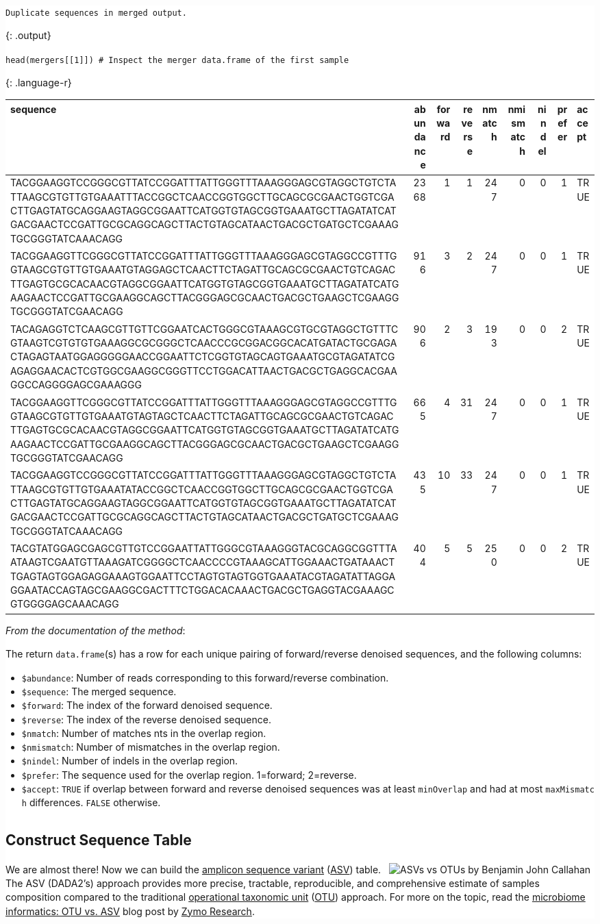     Duplicate sequences in merged output.

{: .output}

    head(mergers[[1]]) # Inspect the merger data.frame of the first sample

{: .language-r}

| sequence                                                                                                                                                                                                                                                      | abundance | forward | reverse | nmatch | nmismatch | nindel | prefer | accept |
|:--------------------------------------------------------------------------------------------------------------------------------------------------------------------------------------------------------------------------------------------------------------|----------:|--------:|--------:|-------:|----------:|-------:|-------:|:-------|
| TACGGAAGGTCCGGGCGTTATCCGGATTTATTGGGTTTAAAGGGAGCGTAGGCTGTCTATTAAGCGTGTTGTGAAATTTACCGGCTCAACCGGTGGCTTGCAGCGCGAACTGGTCGACTTGAGTATGCAGGAAGTAGGCGGAATTCATGGTGTAGCGGTGAAATGCTTAGATATCATGACGAACTCCGATTGCGCAGGCAGCTTACTGTAGCATAACTGACGCTGATGCTCGAAAGTGCGGGTATCAAACAGG |      2368 |       1 |       1 |    247 |         0 |      0 |      1 | TRUE   |
| TACGGAAGGTTCGGGCGTTATCCGGATTTATTGGGTTTAAAGGGAGCGTAGGCCGTTTGGTAAGCGTGTTGTGAAATGTAGGAGCTCAACTTCTAGATTGCAGCGCGAACTGTCAGACTTGAGTGCGCACAACGTAGGCGGAATTCATGGTGTAGCGGTGAAATGCTTAGATATCATGAAGAACTCCGATTGCGAAGGCAGCTTACGGGAGCGCAACTGACGCTGAAGCTCGAAGGTGCGGGTATCGAACAGG |       916 |       3 |       2 |    247 |         0 |      0 |      1 | TRUE   |
| TACAGAGGTCTCAAGCGTTGTTCGGAATCACTGGGCGTAAAGCGTGCGTAGGCTGTTTCGTAAGTCGTGTGTGAAAGGCGCGGGCTCAACCCGCGGACGGCACATGATACTGCGAGACTAGAGTAATGGAGGGGGAACCGGAATTCTCGGTGTAGCAGTGAAATGCGTAGATATCGAGAGGAACACTCGTGGCGAAGGCGGGTTCCTGGACATTAACTGACGCTGAGGCACGAAGGCCAGGGGAGCGAAAGGG |       906 |       2 |       3 |    193 |         0 |      0 |      2 | TRUE   |
| TACGGAAGGTTCGGGCGTTATCCGGATTTATTGGGTTTAAAGGGAGCGTAGGCCGTTTGGTAAGCGTGTTGTGAAATGTAGTAGCTCAACTTCTAGATTGCAGCGCGAACTGTCAGACTTGAGTGCGCACAACGTAGGCGGAATTCATGGTGTAGCGGTGAAATGCTTAGATATCATGAAGAACTCCGATTGCGAAGGCAGCTTACGGGAGCGCAACTGACGCTGAAGCTCGAAGGTGCGGGTATCGAACAGG |       665 |       4 |      31 |    247 |         0 |      0 |      1 | TRUE   |
| TACGGAAGGTCCGGGCGTTATCCGGATTTATTGGGTTTAAAGGGAGCGTAGGCTGTCTATTAAGCGTGTTGTGAAATATACCGGCTCAACCGGTGGCTTGCAGCGCGAACTGGTCGACTTGAGTATGCAGGAAGTAGGCGGAATTCATGGTGTAGCGGTGAAATGCTTAGATATCATGACGAACTCCGATTGCGCAGGCAGCTTACTGTAGCATAACTGACGCTGATGCTCGAAAGTGCGGGTATCAAACAGG |       435 |      10 |      33 |    247 |         0 |      0 |      1 | TRUE   |
| TACGTATGGAGCGAGCGTTGTCCGGAATTATTGGGCGTAAAGGGTACGCAGGCGGTTTAATAAGTCGAATGTTAAAGATCGGGGCTCAACCCCGTAAAGCATTGGAAACTGATAAACTTGAGTAGTGGAGAGGAAAGTGGAATTCCTAGTGTAGTGGTGAAATACGTAGATATTAGGAGGAATACCAGTAGCGAAGGCGACTTTCTGGACACAAACTGACGCTGAGGTACGAAAGCGTGGGGAGCAAACAGG  |       404 |       5 |       5 |    250 |         0 |      0 |      2 | TRUE   |

*From the documentation of the method*:

The return `data.frame`(s) has a row for each unique pairing of
forward/reverse denoised sequences, and the following columns:

-   `$abundance`: Number of reads corresponding to this forward/reverse
    combination.
-   `$sequence`: The merged sequence.
-   `$forward`: The index of the forward denoised sequence.
-   `$reverse`: The index of the reverse denoised sequence.
-   `$nmatch`: Number of matches nts in the overlap region.
-   `$nmismatch`: Number of mismatches in the overlap region.
-   `$nindel`: Number of indels in the overlap region.
-   `$prefer`: The sequence used for the overlap region. 1=forward;
    2=reverse.
-   `$accept`: `TRUE` if overlap between forward and reverse denoised
    sequences was at least `minOverlap` and had at most `maxMismatch`
    differences. `FALSE` otherwise.

## Construct Sequence Table

<a href="https://en.wikipedia.org/wiki/Amplicon_sequence_variant"><img src="https://upload.wikimedia.org/wikipedia/commons/8/8f/ASVs_vs_OTU.png" title="ASVs vs OTUs by Benjamin John Callahan" align="right" width="300px"></a>

We are almost there! Now we can build the [amplicon sequence
variant](https://en.wikipedia.org/wiki/Amplicon_sequence_variant)
([ASV](https://en.wikipedia.org/wiki/Amplicon_sequence_variant)) table.
The ASV (DADA2’s) approach provides more precise, tractable,
reproducible, and comprehensive estimate of samples composition compared
to the traditional [operational taxonomic
unit](https://en.wikipedia.org/wiki/Operational_taxonomic_unit)
([OTU](https://en.wikipedia.org/wiki/Operational_taxonomic_unit))
approach. For more on the topic, read the [microbiome informatics: OTU
vs. ASV](https://www.zymoresearch.com/blogs/blog/microbiome-informatics-otu-vs-asv)
blog post by [Zymo Research](https://www.zymoresearch.com/).
